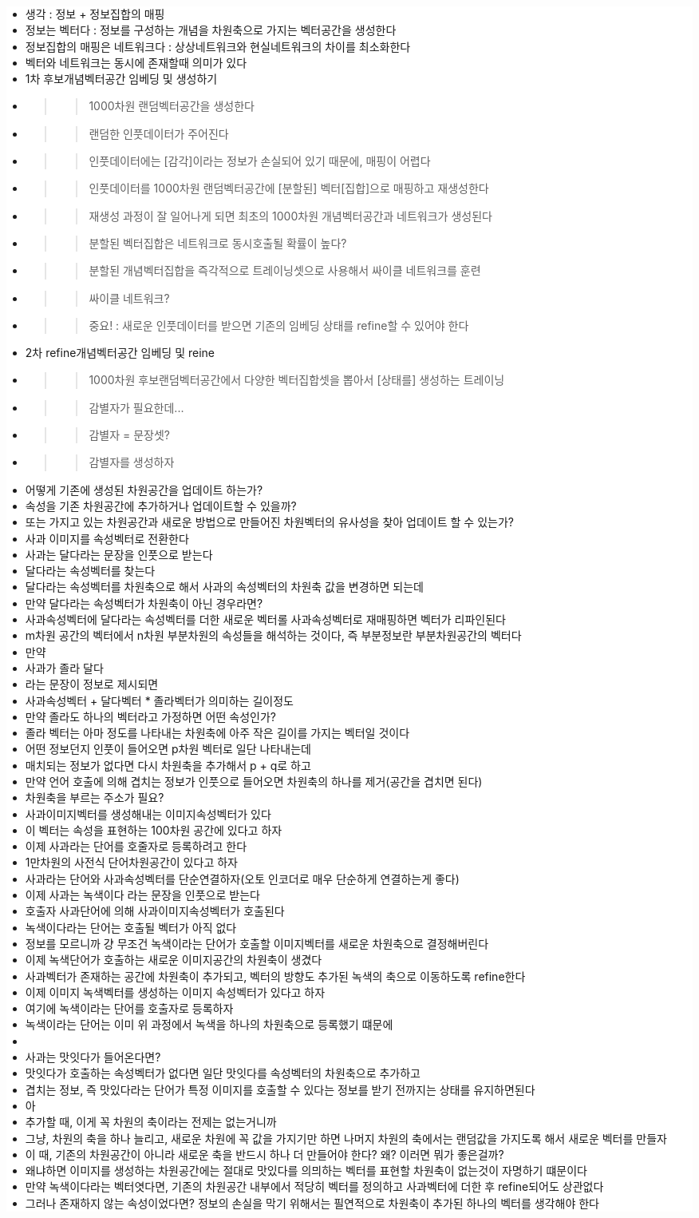 - 생각 : 정보 + 정보집합의 매핑
- 정보는 벡터다 : 정보를 구성하는 개념을 차원축으로 가지는 벡터공간을 생성한다
- 정보집합의 매핑은 네트워크다 : 상상네트워크와 현실네트워크의 차이를 최소화한다
- 벡터와 네트워크는 동시에 존재할때 의미가 있다
- 1차 후보개념벡터공간 임베딩 및 생성하기
- >> 1000차원 랜덤벡터공간을 생성한다
- >> 랜덤한 인풋데이터가 주어진다
- >> 인풋데이터에는 [감각]이라는 정보가 손실되어 있기 때문에, 매핑이 어렵다
- >> 인풋데이터를 1000차원 랜덤벡터공간에 [분할된] 벡터[집합]으로 매핑하고 재생성한다
- >> 재생성 과정이 잘 일어나게 되면 최초의 1000차원 개념벡터공간과 네트워크가 생성된다
- >> 분할된 벡터집합은 네트워크로 동시호출될 확률이 높다?
- >> 분할된 개념벡터집합을 즉각적으로 트레이닝셋으로 사용해서 싸이클 네트워크를 훈련
- >> 싸이클 네트워크?
- >> 중요! : 새로운 인풋데이터를 받으면 기존의 임베딩 상태를 refine할 수 있어야 한다
- 2차 refine개념벡터공간 임베딩 및 reine
- >> 1000차원 후보랜덤벡터공간에서 다양한 벡터집합셋을 뽑아서 [상태를] 생성하는 트레이닝
- >> 감별자가 필요한데...
- >> 감별자 = 문장셋?
- >> 감별자를 생성하자
- 어떻게 기존에 생성된 차원공간을 업데이트 하는가?
- 속성을 기존 차원공간에 추가하거나 업데이트할 수 있을까?
- 또는 가지고 있는 차원공간과 새로운 방법으로 만들어진 차원벡터의 유사성을 찾아 업데이트 할 수 있는가?
- 사과 이미지를 속성벡터로 전환한다
- 사과는 달다라는 문장을 인풋으로 받는다
- 달다라는 속성벡터를 찾는다
- 달다라는 속성벡터를 차원축으로 해서 사과의 속성벡터의 차원축 값을 변경하면 되는데
- 만약 달다라는 속성벡터가 차원축이 아닌 경우라면?
- 사과속성벡터에 달다라는 속성벡터를 더한 새로운 벡터롤 사과속성벡터로 재매핑하면 벡터가 리파인된다
- m차원 공간의 벡터에서 n차원 부분차원의 속성들을 해석하는 것이다, 즉 부분정보란 부분차원공간의 벡터다
- 만약
- 사과가 졸라 달다
- 라는 문장이 정보로 제시되면
- 사과속성벡터 + 달다벡터 * 졸라벡터가 의미하는 길이정도
- 만약 졸라도 하나의 벡터라고 가정하면 어떤 속성인가?
- 졸라 벡터는 아마 정도를 나타내는 차원축에 아주 작은 길이를 가지는 벡터일 것이다
- 어떤 정보던지 인풋이 들어오면 p차원 벡터로 일단 나타내는데
- 매치되는 정보가 없다면 다시 차원축을 추가해서 p + q로 하고
- 만약 언어 호출에 의해 겹치는 정보가 인풋으로 들어오면 차원축의 하나를 제거(공간을 겹치면 된다)
- 차원축을 부르는 주소가 필요?
- 사과이미지벡터를 생성해내는 이미지속성벡터가 있다
- 이 벡터는 속성을 표현하는 100차원 공간에 있다고 하자
- 이제 사과라는 단어를 호줄자로 등록하려고 한다
- 1만차원의 사전식 단어차원공간이 있다고 하자
- 사과라는 단어와 사과속성벡터를 단순연결하자(오토 인코더로 매우 단순하게 연결하는게 좋다)
- 이제 사과는 녹색이다 라는 문장을 인풋으로 받는다
- 호출자 사과단어에 의해 사과이미지속성벡터가 호출된다
- 녹색이다라는 단어는 호출될 벡터가 아직 없다
- 정보를 모르니까 걍 무조건 녹색이라는 단어가 호출할 이미지벡터를 새로운 차원축으로 결정해버린다
- 이제 녹색단어가 호출하는 새로운 이미지공간의 차원축이 생겼다
- 사과벡터가 존재하는 공간에 차원축이 추가되고, 벡터의 방향도 추가된 녹색의 축으로 이동하도록 refine한다
- 이제 이미지 녹색벡터를 생성하는 이미지 속성벡터가 있다고 하자
- 여기에 녹색이라는 단어를 호출자로 등록하자
- 녹색이라는 단어는 이미 위 과정에서 녹색을 하나의 차원축으로 등록했기 떄문에
-
- 사과는 맛잇다가 들어온다면?
- 맛잇다가 호출하는 속성벡터가 없다면 일단 맛잇다를 속성벡터의 차원축으로 추가하고
- 겹치는 정보, 즉 맛있다라는 단어가 특정 이미지를 호출할 수 있다는 정보를 받기 전까지는 상태를 유지하면된다
- 아
- 추가할 때, 이게 꼭 차원의 축이라는 전제는 없는거니까
- 그냥, 차원의 축을 하나 늘리고, 새로운 차원에 꼭 값을 가지기만 하면 나머지 차원의 축에서는 랜덤값을 가지도록 해서 새로운 벡터를 만들자
- 이 때, 기존의 차원공간이 아니라 새로운 축을 반드시 하나 더 만들어야 한다? 왜? 이러면 뭐가 좋은걸까?
- 왜냐하면 이미지를 생성하는 차원공간에는 절대로 맛있다를 의믜하는 벡터를 표현할 차원축이 없는것이 자명하기 떄문이다
- 만약 녹색이다라는 벡터엿다면, 기존의 차원공간 내부에서 적당히 벡터를 정의하고 사과벡터에 더한 후 refine되어도 상관없다
- 그러나 존재하지 않는 속성이었다면? 정보의 손실을 막기 위해서는 필연적으로 차원축이 추가된 하나의 벡터를 생각해야 한다